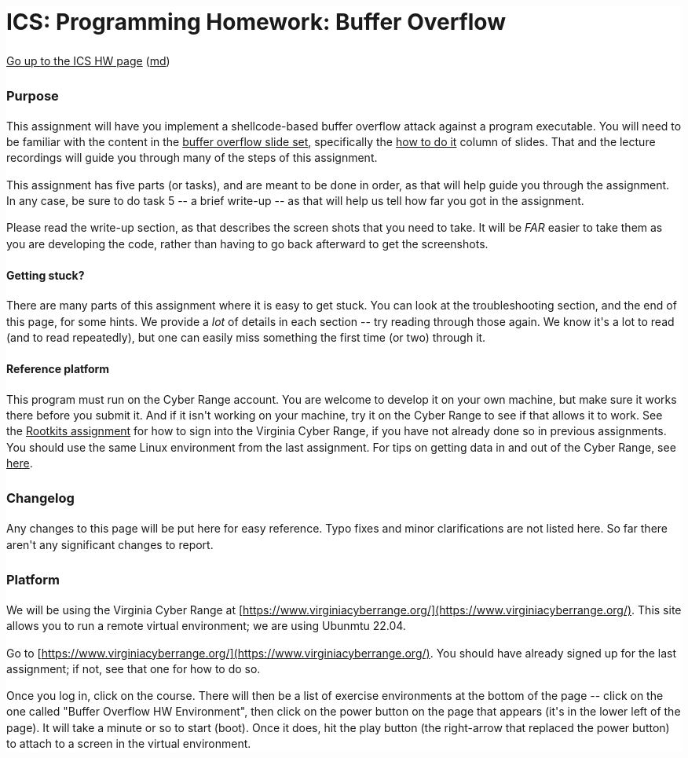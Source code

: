 ICS: Programming Homework: Buffer Overflow
==========================================

[Go up to the ICS HW page](index.html) ([md](index.md))


### Purpose 

This assignment will have you implement a shellcode-based buffer overflow attack against a program executable.  You will need to be familiar with the content in the [buffer overflow slide set](../slides/buffer-overflows.html#/), specifically the [how to do it](../slides/buffer-overflows.html#/how2doit) column of slides.  That and the lecture recordings will guide you through many of the steps of this assignment.

This assignment has five parts (or tasks), and are meant to be done in order, as that will help guide you through the assignment.  In any case, be sure to do task 5 -- a brief write-up -- as that will help us tell how far you got in the assignment.

Please read the write-up section, as that describes the screen shots that you need to take.  It will be *FAR* easier to take them as you are developing the code, rather than having to go back afterward to get the screenshots.

#### Getting stuck?

There are many parts of this assignment where it is easy to get stuck. You can look at the troubleshooting section, and the end of this page, for some hints.  We provide a *lot* of details in each section -- try reading through those again.  We know it's a lot to read (and to read repeatedly), but one can easily miss something the first time (or two) through it.


#### Reference platform

This program must run on the Cyber Range account.  You are welcome to develop it on your own machine, but make sure it works there before you submit it.  And if it isn't working on your machine, try it on the Cyber Range to see if that allows it to work.  See the [Rootkits assignment](hw-rootkits-tabbed.html) for how to sign into the Virginia Cyber Range, if you have not already done so in previous assignments.  You should use the same Linux environment from the last assignment.  For tips on getting data in and out of the Cyber Range, see [here](https://kb.virginiacyberrange.org/features/copy-paste-upload-download.html).

### Changelog

Any changes to this page will be put here for easy reference.  Typo fixes and minor clarifications are not listed here.  So far there aren't any significant changes to report.


### Platform

We will be using the Virginia Cyber Range at [https://www.virginiacyberrange.org/](https://www.virginiacyberrange.org/). This site allows you to run a remote virtual environment; we are using Ubunmtu 22.04.

Go to [https://www.virginiacyberrange.org/](https://www.virginiacyberrange.org/).  You should have already signed up for the last assignment; if not, see that one for how to do so.

Once you log in, click on the course.  There will then be a list of exercise environments at the bottom of the page -- click on the one called "Buffer Overflow HW Environment", then click on the power button on the page that appears (it's in the lower left of the page).  It will take a minute or so to start (boot).  Once it does, hit the play button (the right-arrow that replaced the power button) to attach to a screen in the virtual environment.
